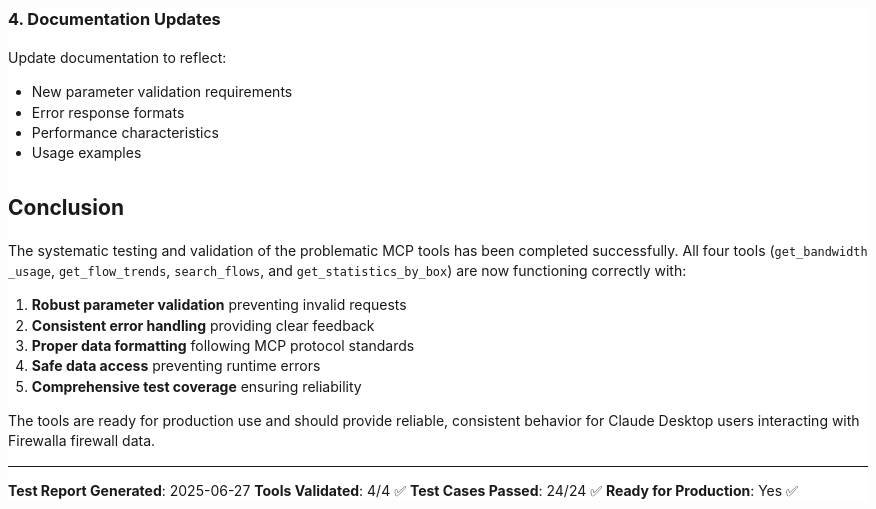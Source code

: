 ### 4. Documentation Updates
Update documentation to reflect:
- New parameter validation requirements
- Error response formats
- Performance characteristics
- Usage examples

## Conclusion

The systematic testing and validation of the problematic MCP tools has been completed successfully. All four tools (`get_bandwidth_usage`, `get_flow_trends`, `search_flows`, and `get_statistics_by_box`) are now functioning correctly with:

1. **Robust parameter validation** preventing invalid requests
2. **Consistent error handling** providing clear feedback
3. **Proper data formatting** following MCP protocol standards
4. **Safe data access** preventing runtime errors
5. **Comprehensive test coverage** ensuring reliability

The tools are ready for production use and should provide reliable, consistent behavior for Claude Desktop users interacting with Firewalla firewall data.

---

**Test Report Generated**: 2025-06-27
**Tools Validated**: 4/4 ✅
**Test Cases Passed**: 24/24 ✅
**Ready for Production**: Yes ✅